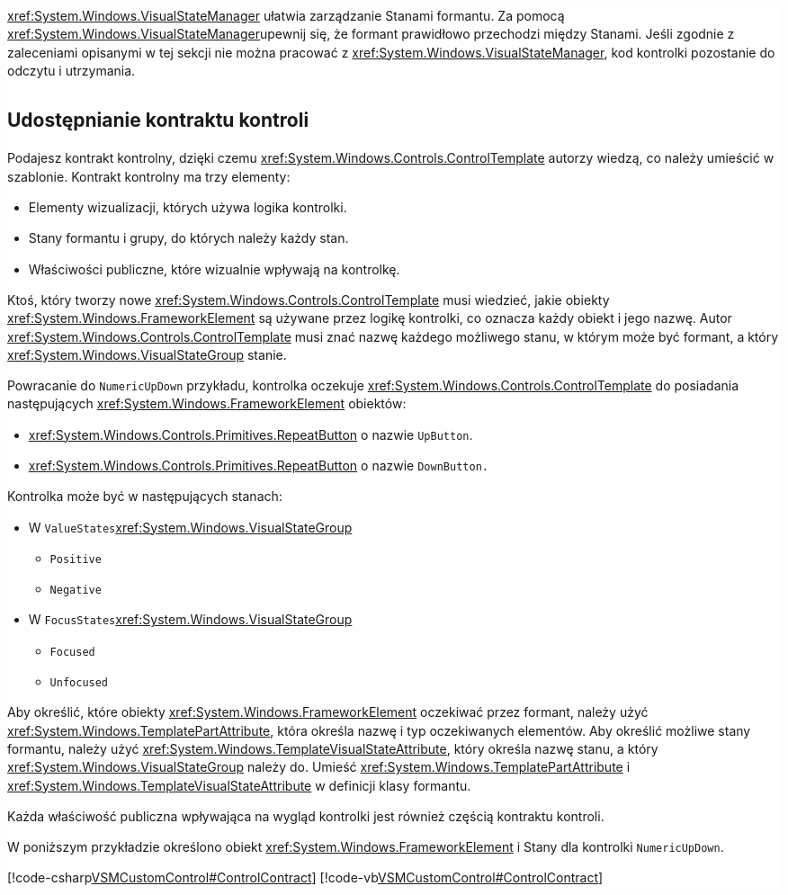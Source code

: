 <xref:System.Windows.VisualStateManager> ułatwia zarządzanie Stanami formantu. Za pomocą <xref:System.Windows.VisualStateManager>upewnij się, że formant prawidłowo przechodzi między Stanami.  Jeśli zgodnie z zaleceniami opisanymi w tej sekcji nie można pracować z <xref:System.Windows.VisualStateManager>, kod kontrolki pozostanie do odczytu i utrzymania.

<a name="providing_the_control_contract"></a>

## <a name="providing-the-control-contract"></a>Udostępnianie kontraktu kontroli

Podajesz kontrakt kontrolny, dzięki czemu <xref:System.Windows.Controls.ControlTemplate> autorzy wiedzą, co należy umieścić w szablonie. Kontrakt kontrolny ma trzy elementy:

- Elementy wizualizacji, których używa logika kontrolki.

- Stany formantu i grupy, do których należy każdy stan.

- Właściwości publiczne, które wizualnie wpływają na kontrolkę.

Ktoś, który tworzy nowe <xref:System.Windows.Controls.ControlTemplate> musi wiedzieć, jakie obiekty <xref:System.Windows.FrameworkElement> są używane przez logikę kontrolki, co oznacza każdy obiekt i jego nazwę. Autor <xref:System.Windows.Controls.ControlTemplate> musi znać nazwę każdego możliwego stanu, w którym może być formant, a który <xref:System.Windows.VisualStateGroup> stanie.

Powracanie do `NumericUpDown` przykładu, kontrolka oczekuje <xref:System.Windows.Controls.ControlTemplate> do posiadania następujących <xref:System.Windows.FrameworkElement> obiektów:

- <xref:System.Windows.Controls.Primitives.RepeatButton> o nazwie `UpButton`.

- <xref:System.Windows.Controls.Primitives.RepeatButton> o nazwie `DownButton.`

 Kontrolka może być w następujących stanach:

- W `ValueStates`<xref:System.Windows.VisualStateGroup>

  - `Positive`

  - `Negative`

- W `FocusStates`<xref:System.Windows.VisualStateGroup>

  - `Focused`

  - `Unfocused`

Aby określić, które obiekty <xref:System.Windows.FrameworkElement> oczekiwać przez formant, należy użyć <xref:System.Windows.TemplatePartAttribute>, która określa nazwę i typ oczekiwanych elementów.  Aby określić możliwe stany formantu, należy użyć <xref:System.Windows.TemplateVisualStateAttribute>, który określa nazwę stanu, a który <xref:System.Windows.VisualStateGroup> należy do.  Umieść <xref:System.Windows.TemplatePartAttribute> i <xref:System.Windows.TemplateVisualStateAttribute> w definicji klasy formantu.

Każda właściwość publiczna wpływająca na wygląd kontrolki jest również częścią kontraktu kontroli.

W poniższym przykładzie określono obiekt <xref:System.Windows.FrameworkElement> i Stany dla kontrolki `NumericUpDown`.

[!code-csharp[VSMCustomControl#ControlContract](~/samples/snippets/csharp/VS_Snippets_Wpf/vsmcustomcontrol/csharp/numericupdown.cs#controlcontract)]
[!code-vb[VSMCustomControl#ControlContract](~/samples/snippets/visualbasic/VS_Snippets_Wpf/vsmcustomcontrol/visualbasic/numericupdown.vb#controlcontract)]
